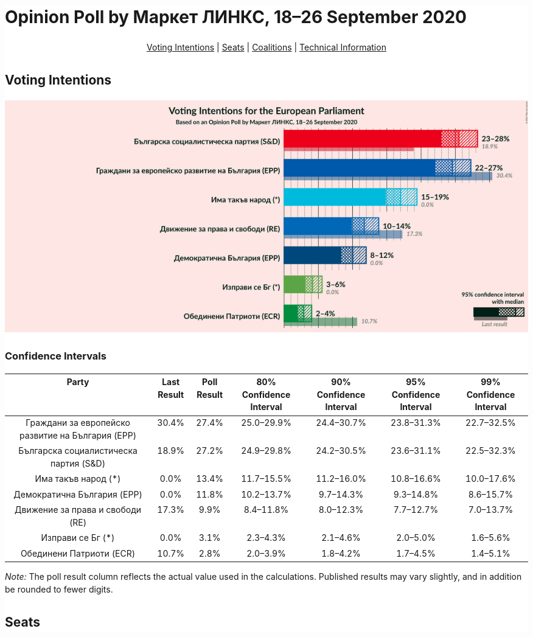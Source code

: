 # Opinion Poll by Маркет ЛИНКС, 18–26 September 2020

<p align="center"><a href="#voting-intentions">Voting Intentions</a> | <a href="#seats">Seats</a> | <a href="#coalitions">Coalitions</a> | <a href="#technical-information">Technical Information</a></p>

## Voting Intentions

![Graph with voting intentions not yet produced](2020-09-26-МаркетЛИНКС.png "Voting Intentions")

### Confidence Intervals

| Party | Last Result | Poll Result | 80% Confidence Interval | 90% Confidence Interval | 95% Confidence Interval | 99% Confidence Interval |
|:-----:|:-----------:|:-----------:|:-----------------------:|:-----------------------:|:-----------------------:|:-----------------------:|
| Граждани за европейско развитие на България (EPP) | 30.4% | 27.4% | 25.0–29.9% |24.4–30.7% |23.8–31.3% |22.7–32.5% |
| Българска социалистическа партия (S&D) | 18.9% | 27.2% | 24.9–29.8% |24.2–30.5% |23.6–31.1% |22.5–32.3% |
| Има такъв народ (*) | 0.0% | 13.4% | 11.7–15.5% |11.2–16.0% |10.8–16.6% |10.0–17.6% |
| Демократична България (EPP) | 0.0% | 11.8% | 10.2–13.7% |9.7–14.3% |9.3–14.8% |8.6–15.7% |
| Движение за права и свободи (RE) | 17.3% | 9.9% | 8.4–11.8% |8.0–12.3% |7.7–12.7% |7.0–13.7% |
| Изправи се Бг (*) | 0.0% | 3.1% | 2.3–4.3% |2.1–4.6% |2.0–5.0% |1.6–5.6% |
| Обединени Патриоти (ECR) | 10.7% | 2.8% | 2.0–3.9% |1.8–4.2% |1.7–4.5% |1.4–5.1% |

*Note:* The poll result column reflects the actual value used in the calculations. Published results may vary slightly, and in addition be rounded to fewer digits.

## Seats
